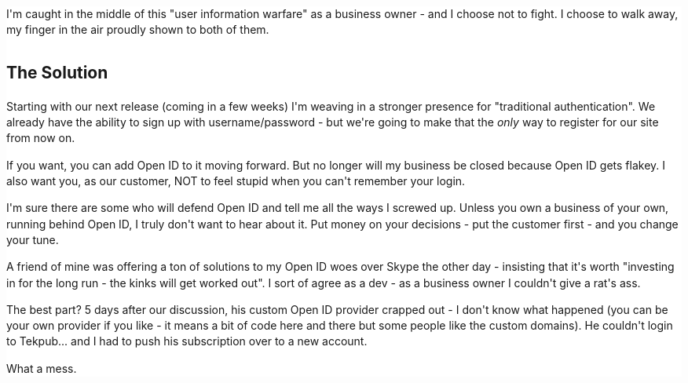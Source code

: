 I'm caught in the middle of this "user information warfare" as a business owner - and I choose not to fight. I choose to walk away, my finger in the air proudly shown to both of them.

## The Solution

Starting with our next release (coming in a few weeks) I'm weaving in a stronger presence for "traditional authentication". We already have the ability to sign up with username/password - but we're going to make that the *only* way to register for our site from now on.

If you want, you can add Open ID to it moving forward. But no longer will my business be closed because Open ID gets flakey. I also want you, as our customer, NOT to feel stupid when you can't remember your login.

I'm sure there are some who will defend Open ID and tell me all the ways I screwed up. Unless you own a business of your own, running behind Open ID, I truly don't want to hear about it. Put money on your decisions - put the customer first - and you change your tune.

A friend of mine was offering a ton of solutions to my Open ID woes over Skype the other day - insisting that it's worth "investing in for the long run - the kinks will get worked out". I sort of agree as a dev - as a business owner I couldn't give a rat's ass.

The best part? 5 days after our discussion, his custom Open ID provider crapped out - I don't know what happened (you can be your own provider if you like - it means a bit of code here and there but some people like the custom domains). He couldn't login to Tekpub... and I had to push his subscription over to a new account.

What a mess.
